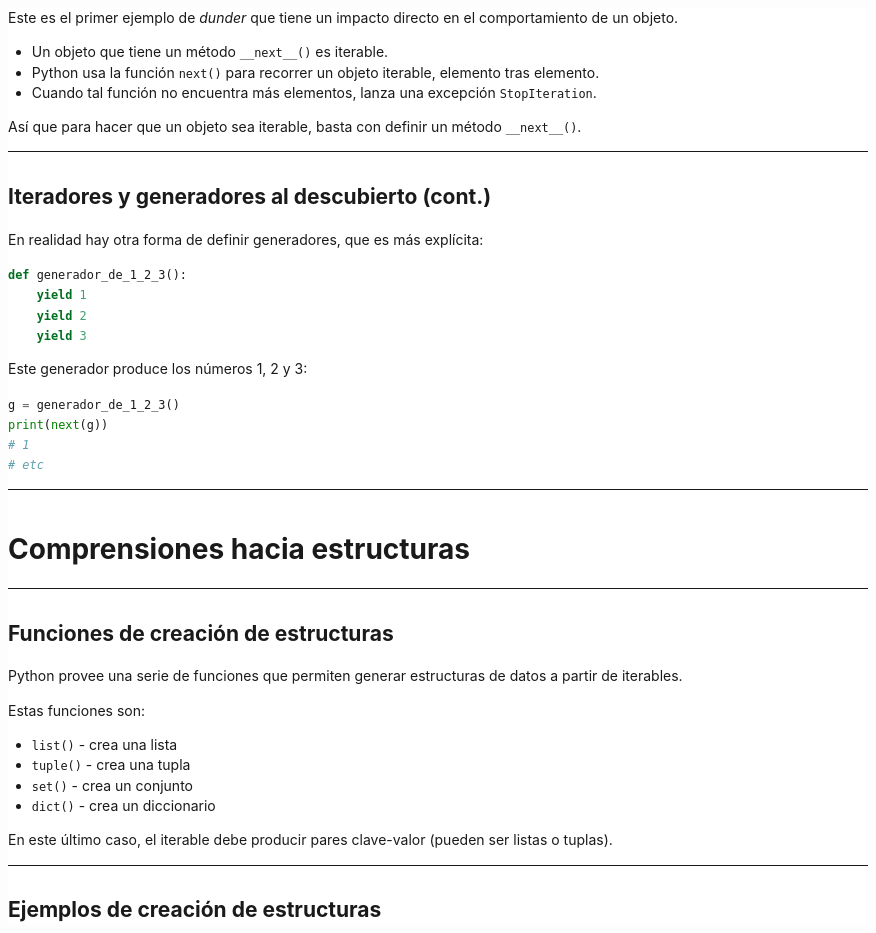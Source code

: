 Este es el primer ejemplo de *dunder* que tiene un impacto directo en el comportamiento de un objeto.

- Un objeto que tiene un método `__next__()` es iterable.
- Python usa la función `next()` para recorrer un objeto iterable, elemento tras elemento.
- Cuando tal función no encuentra más elementos, lanza una excepción `StopIteration`.

Así que para hacer que un objeto sea iterable, basta con definir un método `__next__()`.

---

## Iteradores y generadores al descubierto (cont.)

En realidad hay otra forma de definir generadores, que es más explícita:

```python
def generador_de_1_2_3():
    yield 1
    yield 2
    yield 3
```

Este generador produce los números 1, 2 y 3:

```python
g = generador_de_1_2_3()
print(next(g))
# 1
# etc
```

---



# Comprensiones hacia estructuras

---

## Funciones de creación de estructuras

Python provee una serie de funciones que permiten generar estructuras de datos a partir de iterables.

Estas funciones son:

- `list()` - crea una lista
- `tuple()` - crea una tupla
- `set()` - crea un conjunto
- `dict()` - crea un diccionario

En este último caso, el iterable debe producir pares clave-valor (pueden ser listas o tuplas).

---

## Ejemplos de creación de estructuras
